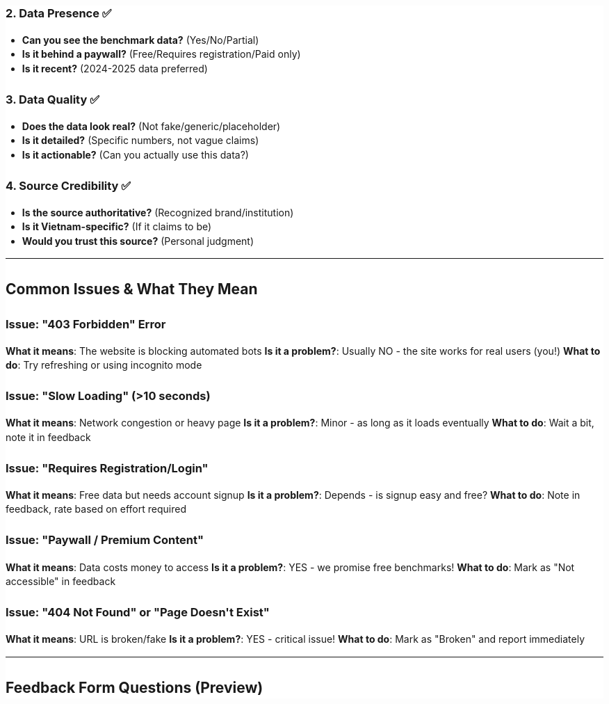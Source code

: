 ### 2. Data Presence ✅
- **Can you see the benchmark data?** (Yes/No/Partial)
- **Is it behind a paywall?** (Free/Requires registration/Paid only)
- **Is it recent?** (2024-2025 data preferred)

### 3. Data Quality ✅
- **Does the data look real?** (Not fake/generic/placeholder)
- **Is it detailed?** (Specific numbers, not vague claims)
- **Is it actionable?** (Can you actually use this data?)

### 4. Source Credibility ✅
- **Is the source authoritative?** (Recognized brand/institution)
- **Is it Vietnam-specific?** (If it claims to be)
- **Would you trust this source?** (Personal judgment)

---

## Common Issues & What They Mean

### Issue: "403 Forbidden" Error
**What it means**: The website is blocking automated bots
**Is it a problem?**: Usually NO - the site works for real users (you!)
**What to do**: Try refreshing or using incognito mode

### Issue: "Slow Loading" (>10 seconds)
**What it means**: Network congestion or heavy page
**Is it a problem?**: Minor - as long as it loads eventually
**What to do**: Wait a bit, note it in feedback

### Issue: "Requires Registration/Login"
**What it means**: Free data but needs account signup
**Is it a problem?**: Depends - is signup easy and free?
**What to do**: Note in feedback, rate based on effort required

### Issue: "Paywall / Premium Content"
**What it means**: Data costs money to access
**Is it a problem?**: YES - we promise free benchmarks!
**What to do**: Mark as "Not accessible" in feedback

### Issue: "404 Not Found" or "Page Doesn't Exist"
**What it means**: URL is broken/fake
**Is it a problem?**: YES - critical issue!
**What to do**: Mark as "Broken" and report immediately

---

## Feedback Form Questions (Preview)

